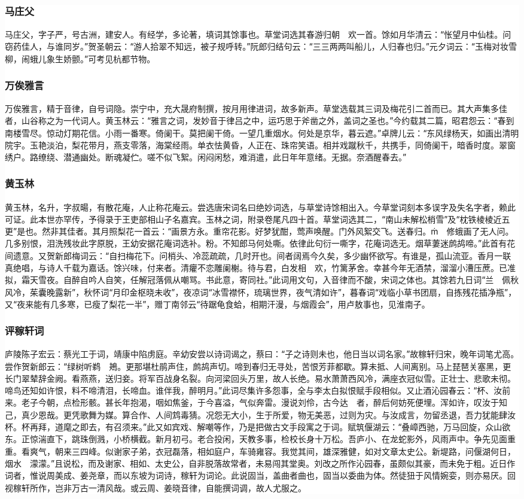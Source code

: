 ### 马庄父  

马庄父，字子严，号古洲，建安人。有经学，多论著，填词其馀事也。草堂词选其春游归朝　欢一首。馀如月华清云：“怅望月中仙桂。问窃药佳人，与谁同岁。”贺圣朝云：“游人拾翠不知远，被子规呼转。”阮郎归结句云：“三三两两叫船儿，人归春也归。”元夕词云：“玉梅对妆雪柳，闹蛾儿象生娇颤。”可考见杭都节物。  

### 万俟雅言  

万俟雅言，精于音律，自号词隐。崇宁中，充大晟府制撰，按月用律进词，故多新声。草堂选载其三词及梅花引二首而已。其大声集多佳者，山谷称之为一代词人。黄玉林云：“雅言之词，发妙音于律吕之中，运巧思于斧凿之外，盖词之圣也。”今约载其二篇，昭君怨云：“春到南楼雪尽。惊动灯期花信。小雨一番寒。倚阑干。莫把阑干倚。一望几重烟水。何处是京华，暮云遮。”卓牌儿云：“东风绿杨天，如画出清明院宇。玉艳淡泊，梨花带月，燕支零落，海棠经雨。单衣怯黄昏，人正在、珠帘笑语。相并戏蹴秋千，共携手，同倚阑干，暗香时度。翠窗绣户。路缭绕、潜通幽处。断魂凝伫。嗟不似飞絮。闲闷闲愁，难消遣，此日年年意绪。无据。奈酒醒春去。”  

### 黄玉林  

黄玉林，名升，字叔暘，有散花庵，人止称花庵云。尝选唐宋词名曰绝妙词选，与草堂诗馀相出入。今草堂词刻本多误字及失名字者，赖此可证。此本世亦罕传，予得录于王吏部相山子名嘉宾。玉林之词，附录卷尾凡四十首。草堂词选其二，“南山未解松梢雪”及“枕铁棱棱近五更”是也。然非其佳者。其月照梨花一首云：“画景方永。重帘花影。好梦犹酣，莺声唤醒。门外风絮交飞。送春归。　修蛾画了无人问。几多别恨，泪洗残妆此字原脱，王幼安据花庵词选补。粉。不知郎马何处嘶。依律此句衍一嘶字，花庵词选无。烟草萋迷鹧鸪啼。”此首有花间遗意。又贺新郎梅词云：“自扫梅花下。问梢头、冷蕊疏疏，几时开也。间者阔焉今久矣，多少幽怀欲写。有谁是，孤山流亚。香月一联真绝唱，与诗人千载为嘉话。馀兴味，付来者。清癯不恋雕阑榭。待与君，白发相　欢，竹篱茅舍。幸甚今年无酒禁，溜溜小漕压蔗。已准拟，霜天雪夜。自醉自吟人自笑，任解冠落佩从嘲骂。书此意，寄同社。”此词用文句，入音律而不酸，宋词之体也。其馀若九日词“兰　佩秋风冷，茱囊晚露新”，秋怀词“月印金枢晓未收”，夜凉词“冰雪襟怀，琉璃世界，夜气清如许”，暮春词“戏临小草书团扇，自拣残花插净瓶”，又“夜来能有几多寒，已瘦了梨花一半”，赠丁南邻云“待踞龟食蛤，相期汗漫，与烟霞会”，用卢敖事也，见淮南子。  

### 评稼轩词  

庐陵陈子宏云：蔡光工于词，靖康中陷虏庭。辛幼安尝以诗词谒之，蔡曰：“子之诗则未也，他日当以词名家。”故稼轩归宋，晚年词笔尤高。尝作贺新郎云：“绿树听鹈　鴂。更那堪杜鹃声住，鹧鸪声切。啼到春归无寻处，苦恨芳菲都歇。算未抵、人间离别。马上琵琶关塞黑，更长门翠辇辞金阙。看燕燕，送归妾。将军百战身名裂。向河梁回头万里，故人长绝。易水萧萧西风冷，满座衣冠似雪。正壮士、悲歌未彻。啼鸟还知如许恨，料不啼清泪，长啼血。谁伴我，醉明月。”此词尽集许多怨事，全与李太白拟恨赋手段相似。又止酒沁园春云：“杯、汝前来。老子今朝，点检形骸。甚长年抱渴，咽如焦釜，于今喜溢，气似奔雷。漫说刘伶，古今达　者，醉后何妨死便埋。浑如许，叹汝于知己，真少恩哉。更凭歌舞为媒。算合作、人间鸩毒猜。况怨无大小，生于所爱，物无美恶，过则为灾。与汝成言，勿留丞退，吾力犹能肆汝杯。杯再拜，道麾之即去，有召须来。”此又如宾戏、解嘲等作，乃是把做古文手段寓之于词。赋筑偃湖云：“叠嶂西驰，万马回旋，众山欲东。正惊湍直下，跳珠倒溅，小桥横截。新月初弓。老合投闲，天教多事，检校长身十万松。吾庐小、在龙蛇影外，风雨声中。争先见面重重。看爽气，朝来三四峰。似谢家子弟，衣冠磊落，相如庭户，车骑雍容。我觉其间，雄深雅健，如对文章太史公。新堤路，问偃湖何日，烟水　濛濛。”且说松，而及谢家、相如、太史公，自非脱落故常者，未易闯其堂奥。刘改之所作沁园春，虽颇似其豪，而未免于粗。近日作词者，惟说周美成、姜尧章，而以东坡为词诗，稼轩为词论。此说固当，盖曲者曲也，固当以委曲为体。然徒狃于风情婉娈，则亦易厌。回视稼轩所作，岂非万古一清风哉。或云周、姜晓音律，自能撰词调，故人尤服之。  
  